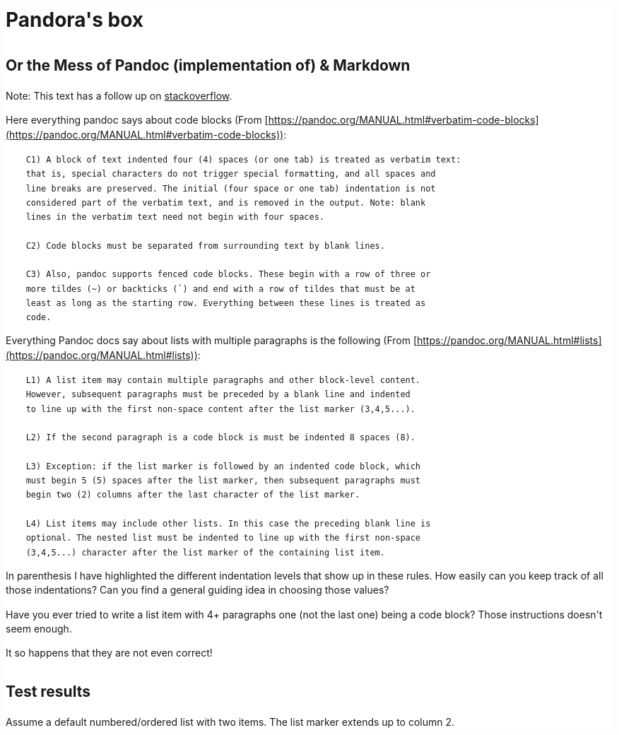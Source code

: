 # Pandora's box 
## Or the Mess of Pandoc (implementation of) & Markdown
Note: This text has a follow up on [stackoverflow](https://stackoverflow.com/questions/49712321/pandoc-markdown-multiparagraph-list-with-code-blocks).

Here everything pandoc says about code blocks 
(From  [https://pandoc.org/MANUAL.html#verbatim-code-blocks](https://pandoc.org/MANUAL.html#verbatim-code-blocks)):
```	
    C1) A block of text indented four (4) spaces (or one tab) is treated as verbatim text:
    that is, special characters do not trigger special formatting, and all spaces and 
    line breaks are preserved. The initial (four space or one tab) indentation is not 
    considered part of the verbatim text, and is removed in the output. Note: blank 
    lines in the verbatim text need not begin with four spaces.

    C2) Code blocks must be separated from surrounding text by blank lines.

    C3) Also, pandoc supports fenced code blocks. These begin with a row of three or 
    more tildes (~) or backticks (`) and end with a row of tildes that must be at 
    least as long as the starting row. Everything between these lines is treated as 
    code. 
```	


Everything Pandoc docs say about lists with multiple paragraphs is the following 
(From [https://pandoc.org/MANUAL.html#lists](https://pandoc.org/MANUAL.html#lists)):

```
    L1) A list item may contain multiple paragraphs and other block-level content. 
    However, subsequent paragraphs must be preceded by a blank line and indented 
    to line up with the first non-space content after the list marker (3,4,5...).

    L2) If the second paragraph is a code block is must be indented 8 spaces (8).
    
    L3) Exception: if the list marker is followed by an indented code block, which 
    must begin 5 (5) spaces after the list marker, then subsequent paragraphs must 
    begin two (2) columns after the last character of the list marker.
    
    L4) List items may include other lists. In this case the preceding blank line is 
    optional. The nested list must be indented to line up with the first non-space  
    (3,4,5...) character after the list marker of the containing list item.
```

In parenthesis I have highlighted the different indentation levels that show up in these rules.
How easily can you keep track of all those indentations? Can you find a general guiding idea in
choosing those values?

Have you ever tried to write a list item with 4+ paragraphs one (not the last one) being a code block? Those instructions doesn't seem enough.

It so happens that they are not even correct!

## Test results
Assume a default numbered/ordered list with two items. The list marker extends up to column 2.
